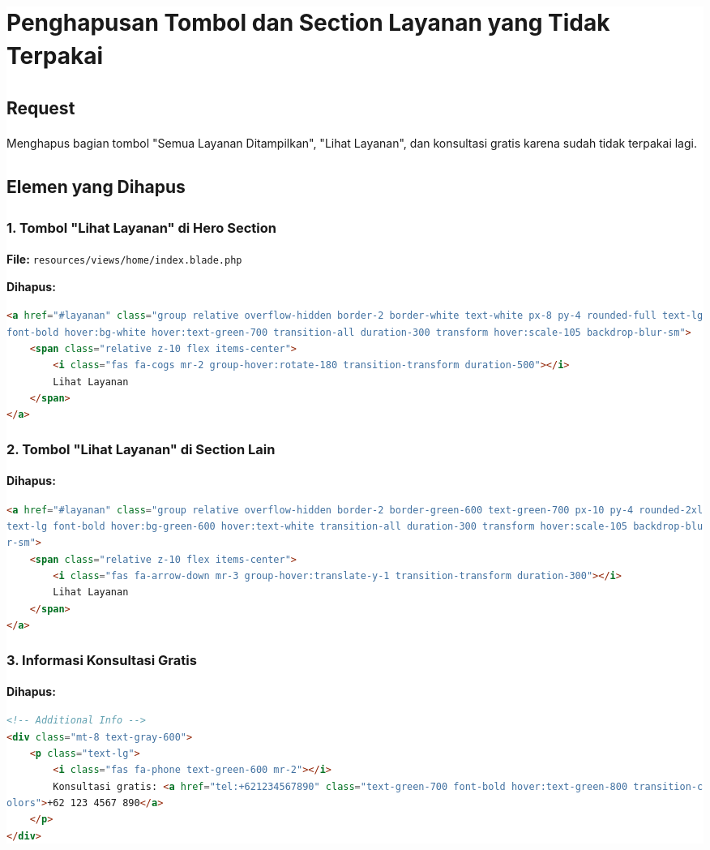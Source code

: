 # Penghapusan Tombol dan Section Layanan yang Tidak Terpakai

## Request
Menghapus bagian tombol "Semua Layanan Ditampilkan", "Lihat Layanan", dan konsultasi gratis karena sudah tidak terpakai lagi.

## Elemen yang Dihapus

### 1. Tombol "Lihat Layanan" di Hero Section

**File:** `resources/views/home/index.blade.php`

**Dihapus:**
```html
<a href="#layanan" class="group relative overflow-hidden border-2 border-white text-white px-8 py-4 rounded-full text-lg font-bold hover:bg-white hover:text-green-700 transition-all duration-300 transform hover:scale-105 backdrop-blur-sm">
    <span class="relative z-10 flex items-center">
        <i class="fas fa-cogs mr-2 group-hover:rotate-180 transition-transform duration-500"></i>
        Lihat Layanan
    </span>
</a>
```

### 2. Tombol "Lihat Layanan" di Section Lain

**Dihapus:**
```html
<a href="#layanan" class="group relative overflow-hidden border-2 border-green-600 text-green-700 px-10 py-4 rounded-2xl text-lg font-bold hover:bg-green-600 hover:text-white transition-all duration-300 transform hover:scale-105 backdrop-blur-sm">
    <span class="relative z-10 flex items-center">
        <i class="fas fa-arrow-down mr-3 group-hover:translate-y-1 transition-transform duration-300"></i>
        Lihat Layanan
    </span>
</a>
```

### 3. Informasi Konsultasi Gratis

**Dihapus:**
```html
<!-- Additional Info -->
<div class="mt-8 text-gray-600">
    <p class="text-lg">
        <i class="fas fa-phone text-green-600 mr-2"></i>
        Konsultasi gratis: <a href="tel:+621234567890" class="text-green-700 font-bold hover:text-green-800 transition-colors">+62 123 4567 890</a>
    </p>
</div>
```
